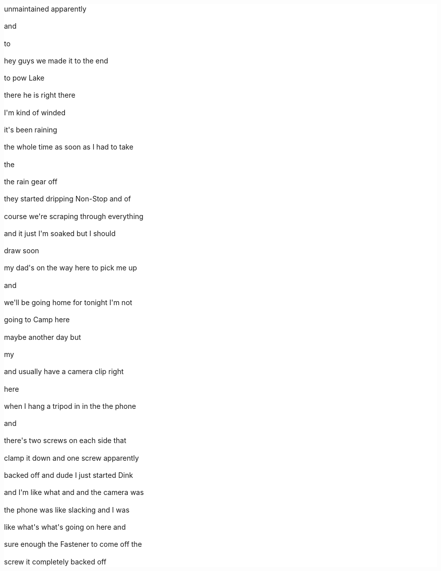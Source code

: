 unmaintained apparently

and

to

hey guys we made it to the end

to pow Lake

there he is right there

I&#39;m kind of winded

it&#39;s been raining

the whole time as soon as I had to take

the

the rain gear off

they started dripping Non-Stop and of

course we&#39;re scraping through everything

and it just I&#39;m soaked but I should

draw soon

my dad&#39;s on the way here to pick me up

and

we&#39;ll be going home for tonight I&#39;m not

going to Camp here

maybe another day but

my

and usually have a camera clip right

here

when I hang a tripod in in the the phone

and

there&#39;s two screws on each side that

clamp it down and one screw apparently

backed off and dude I just started Dink

and I&#39;m like what and and the camera was

the phone was like slacking and I was

like what&#39;s what&#39;s going on here and

sure enough the Fastener to come off the

screw it completely backed off
